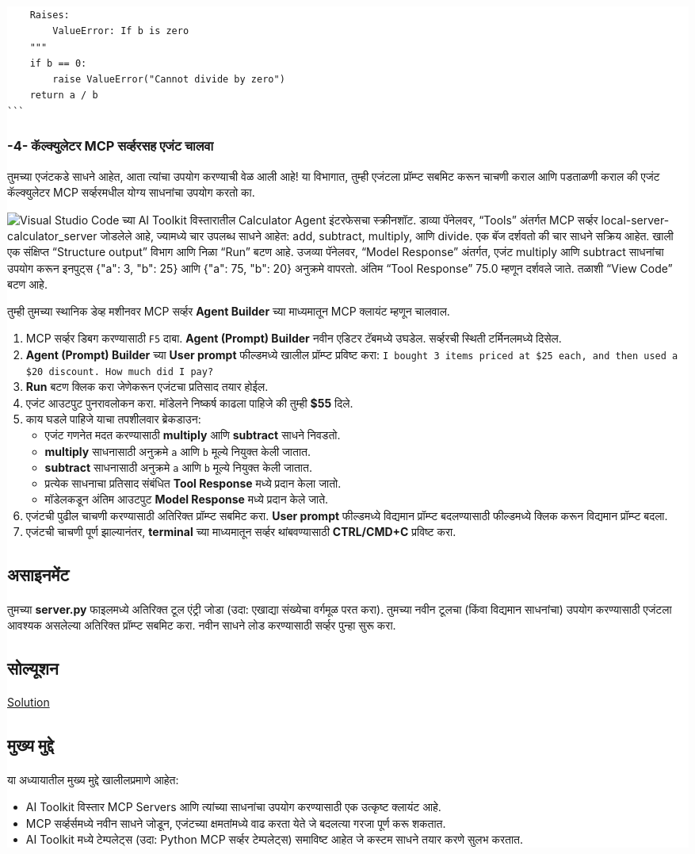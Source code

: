         Raises:
            ValueError: If b is zero
        """
        if b == 0:
            raise ValueError("Cannot divide by zero")
        return a / b
    ```

### -4- कॅल्क्युलेटर MCP सर्व्हरसह एजंट चालवा

तुमच्या एजंटकडे साधने आहेत, आता त्यांचा उपयोग करण्याची वेळ आली आहे! या विभागात, तुम्ही एजंटला प्रॉम्प्ट सबमिट करून चाचणी कराल आणि पडताळणी कराल की एजंट कॅल्क्युलेटर MCP सर्व्हरमधील योग्य साधनांचा उपयोग करतो का.

![Visual Studio Code च्या AI Toolkit विस्तारातील Calculator Agent इंटरफेसचा स्क्रीनशॉट. डाव्या पॅनेलवर, “Tools” अंतर्गत MCP सर्व्हर local-server-calculator_server जोडलेले आहे, ज्यामध्ये चार उपलब्ध साधने आहेत: add, subtract, multiply, आणि divide. एक बॅज दर्शवतो की चार साधने सक्रिय आहेत. खाली एक संक्षिप्त “Structure output” विभाग आणि निळा “Run” बटण आहे. उजव्या पॅनेलवर, “Model Response” अंतर्गत, एजंट multiply आणि subtract साधनांचा उपयोग करून इनपुट्स {"a": 3, "b": 25} आणि {"a": 75, "b": 20} अनुक्रमे वापरतो. अंतिम “Tool Response” 75.0 म्हणून दर्शवले जाते. तळाशी “View Code” बटण आहे.](../../../../translated_images/aitk-agent-response-with-tools.e7c781869dc8041a25f9903ed4f7e8e0c7e13d7d94f6786a6c51b1e172f56866.mr.png)

तुम्ही तुमच्या स्थानिक डेव्ह मशीनवर MCP सर्व्हर **Agent Builder** च्या माध्यमातून MCP क्लायंट म्हणून चालवाल.

1. MCP सर्व्हर डिबग करण्यासाठी `F5` दाबा. **Agent (Prompt) Builder** नवीन एडिटर टॅबमध्ये उघडेल. सर्व्हरची स्थिती टर्मिनलमध्ये दिसेल.
1. **Agent (Prompt) Builder** च्या **User prompt** फील्डमध्ये खालील प्रॉम्प्ट प्रविष्ट करा: `I bought 3 items priced at $25 each, and then used a $20 discount. How much did I pay?`
1. **Run** बटण क्लिक करा जेणेकरून एजंटचा प्रतिसाद तयार होईल.
1. एजंट आउटपुट पुनरावलोकन करा. मॉडेलने निष्कर्ष काढला पाहिजे की तुम्ही **$55** दिले.
1. काय घडले पाहिजे याचा तपशीलवार ब्रेकडाउन:
    - एजंट गणनेत मदत करण्यासाठी **multiply** आणि **subtract** साधने निवडतो.
    - **multiply** साधनासाठी अनुक्रमे `a` आणि `b` मूल्ये नियुक्त केली जातात.
    - **subtract** साधनासाठी अनुक्रमे `a` आणि `b` मूल्ये नियुक्त केली जातात.
    - प्रत्येक साधनाचा प्रतिसाद संबंधित **Tool Response** मध्ये प्रदान केला जातो.
    - मॉडेलकडून अंतिम आउटपुट **Model Response** मध्ये प्रदान केले जाते.
1. एजंटची पुढील चाचणी करण्यासाठी अतिरिक्त प्रॉम्प्ट सबमिट करा. **User prompt** फील्डमध्ये विद्यमान प्रॉम्प्ट बदलण्यासाठी फील्डमध्ये क्लिक करून विद्यमान प्रॉम्प्ट बदला.
1. एजंटची चाचणी पूर्ण झाल्यानंतर, **terminal** च्या माध्यमातून सर्व्हर थांबवण्यासाठी **CTRL/CMD+C** प्रविष्ट करा.

## असाइनमेंट

तुमच्या **server.py** फाइलमध्ये अतिरिक्त टूल एंट्री जोडा (उदा: एखाद्या संख्येचा वर्गमूळ परत करा). तुमच्या नवीन टूलचा (किंवा विद्यमान साधनांचा) उपयोग करण्यासाठी एजंटला आवश्यक असलेल्या अतिरिक्त प्रॉम्प्ट सबमिट करा. नवीन साधने लोड करण्यासाठी सर्व्हर पुन्हा सुरू करा.

## सोल्यूशन

[Solution](./solution/README.md)

## मुख्य मुद्दे

या अध्यायातील मुख्य मुद्दे खालीलप्रमाणे आहेत:

- AI Toolkit विस्तार MCP Servers आणि त्यांच्या साधनांचा उपयोग करण्यासाठी एक उत्कृष्ट क्लायंट आहे.
- MCP सर्व्हर्समध्ये नवीन साधने जोडून, एजंटच्या क्षमतांमध्ये वाढ करता येते जे बदलत्या गरजा पूर्ण करू शकतात.
- AI Toolkit मध्ये टेम्पलेट्स (उदा: Python MCP सर्व्हर टेम्पलेट्स) समाविष्ट आहेत जे कस्टम साधने तयार करणे सुलभ करतात.
